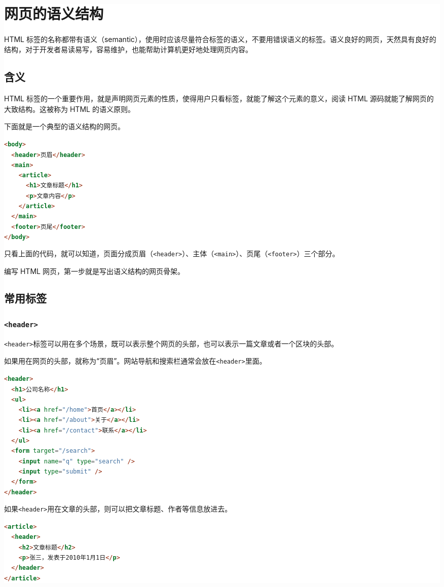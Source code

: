 # 网页的语义结构

HTML 标签的名称都带有语义（semantic），使用时应该尽量符合标签的语义，不要用错误语义的标签。语义良好的网页，天然具有良好的结构，对于开发者易读易写，容易维护，也能帮助计算机更好地处理网页内容。

## 含义

HTML 标签的一个重要作用，就是声明网页元素的性质，使得用户只看标签，就能了解这个元素的意义，阅读 HTML 源码就能了解网页的大致结构。这被称为 HTML 的语义原则。

下面就是一个典型的语义结构的网页。

```html
<body>
  <header>页眉</header>
  <main>
    <article>
      <h1>文章标题</h1>
      <p>文章内容</p>
    </article>
  </main>
  <footer>页尾</footer>
</body>
```

只看上面的代码，就可以知道，页面分成页眉（`<header>`）、主体（`<main>`）、页尾（`<footer>`）三个部分。

编写 HTML 网页，第一步就是写出语义结构的网页骨架。

## 常用标签

### `<header>`

`<header>`标签可以用在多个场景，既可以表示整个网页的头部，也可以表示一篇文章或者一个区块的头部。

如果用在网页的头部，就称为“页眉”。网站导航和搜索栏通常会放在`<header>`里面。

```html
<header>
  <h1>公司名称</h1>
  <ul>
    <li><a href="/home">首页</a></li>
    <li><a href="/about">关于</a></li>
    <li><a href="/contact">联系</a></li>
  </ul>
  <form target="/search">
    <input name="q" type="search" />
    <input type="submit" />
  </form>
</header>
```

如果`<header>`用在文章的头部，则可以把文章标题、作者等信息放进去。

```html
<article>
  <header>
    <h2>文章标题</h2>
    <p>张三，发表于2010年1月1日</p>
  </header>
</article>
```

